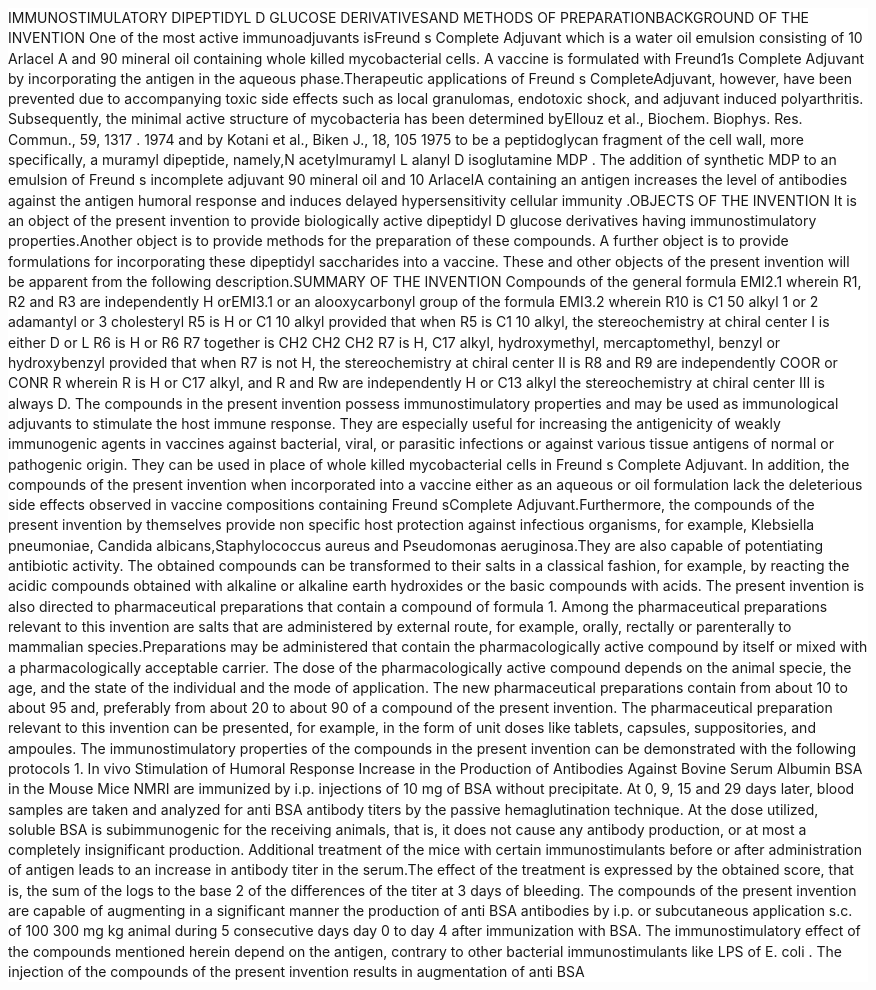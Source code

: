IMMUNOSTIMULATORY DIPEPTIDYL D GLUCOSE DERIVATIVESAND METHODS OF PREPARATIONBACKGROUND OF THE INVENTION One of the most active immunoadjuvants isFreund s Complete Adjuvant which is a water oil emulsion consisting of 10 Arlacel A and 90 mineral oil containing whole killed mycobacterial cells. A vaccine is formulated with Freund1s Complete Adjuvant by incorporating the antigen in the aqueous phase.Therapeutic applications of Freund s CompleteAdjuvant, however, have been prevented due to accompanying toxic side effects such as local granulomas, endotoxic shock, and adjuvant induced polyarthritis. Subsequently, the minimal active structure of mycobacteria has been determined byEllouz et al., Biochem. Biophys. Res. Commun., 59, 1317 . 1974 and by Kotani et al., Biken J., 18, 105 1975 to be a peptidoglycan fragment of the cell wall, more specifically, a muramyl dipeptide, namely,N acetylmuramyl L alanyl D isoglutamine MDP . The addition of synthetic MDP to an emulsion of Freund s incomplete adjuvant 90 mineral oil and 10 ArlacelA containing an antigen increases the level of antibodies against the antigen humoral response and induces delayed hypersensitivity cellular immunity .OBJECTS OF THE INVENTION It is an object of the present invention to provide biologically active dipeptidyl D glucose derivatives having immunostimulatory properties.Another object is to provide methods for the preparation of these compounds. A further object is to provide formulations for incorporating these dipeptidyl saccharides into a vaccine. These and other objects of the present invention will be apparent from the following description.SUMMARY OF THE INVENTION Compounds of the general formula EMI2.1 wherein R1, R2 and R3 are independently H orEMI3.1 or an alooxycarbonyl group of the formula EMI3.2 wherein R10 is C1 50 alkyl 1 or 2 adamantyl or 3 cholesteryl R5 is H or C1 10 alkyl provided that when R5 is C1 10 alkyl, the stereochemistry at chiral center I is either D or L R6 is H or R6 R7 together is CH2 CH2 CH2 R7 is H, C17 alkyl, hydroxymethyl, mercaptomethyl, benzyl or hydroxybenzyl provided that when R7 is not H, the stereochemistry at chiral center II is R8 and R9 are independently COOR or CONR R wherein R is H or C17 alkyl, and R and Rw are independently H or C13 alkyl the stereochemistry at chiral center III is always D. The compounds in the present invention possess immunostimulatory properties and may be used as immunological adjuvants to stimulate the host immune response. They are especially useful for increasing the antigenicity of weakly immunogenic agents in vaccines against bacterial, viral, or parasitic infections or against various tissue antigens of normal or pathogenic origin. They can be used in place of whole killed mycobacterial cells in Freund s Complete Adjuvant. In addition, the compounds of the present invention when incorporated into a vaccine either as an aqueous or oil formulation lack the deleterious side effects observed in vaccine compositions containing Freund sComplete Adjuvant.Furthermore, the compounds of the present invention by themselves provide non specific host protection against infectious organisms, for example, Klebsiella pneumoniae, Candida albicans,Staphylococcus aureus and Pseudomonas aeruginosa.They are also capable of potentiating antibiotic activity. The obtained compounds can be transformed to their salts in a classical fashion, for example, by reacting the acidic compounds obtained with alkaline or alkaline earth hydroxides or the basic compounds with acids. The present invention is also directed to pharmaceutical preparations that contain a compound of formula 1. Among the pharmaceutical preparations relevant to this invention are salts that are administered by external route, for example, orally, rectally or parenterally to mammalian species.Preparations may be administered that contain the pharmacologically active compound by itself or mixed with a pharmacologically acceptable carrier. The dose of the pharmacologically active compound depends on the animal specie, the age, and the state of the individual and the mode of application. The new pharmaceutical preparations contain from about 10 to about 95 and, preferably from about 20 to about 90 of a compound of the present invention. The pharmaceutical preparation relevant to this invention can be presented, for example, in the form of unit doses like tablets, capsules, suppositories, and ampoules. The immunostimulatory properties of the compounds in the present invention can be demonstrated with the following protocols 1. In vivo Stimulation of Humoral Response Increase in the Production of Antibodies Against Bovine Serum Albumin BSA in the Mouse Mice NMRI are immunized by i.p. injections of 10 mg of BSA without precipitate. At 0, 9, 15 and 29 days later, blood samples are taken and analyzed for anti BSA antibody titers by the passive hemaglutination technique. At the dose utilized, soluble BSA is subimmunogenic for the receiving animals, that is, it does not cause any antibody production, or at most a completely insignificant production. Additional treatment of the mice with certain immunostimulants before or after administration of antigen leads to an increase in antibody titer in the serum.The effect of the treatment is expressed by the obtained score, that is, the sum of the logs to the base 2 of the differences of the titer at 3 days of bleeding. The compounds of the present invention are capable of augmenting in a significant manner the production of anti BSA antibodies by i.p. or subcutaneous application s.c. of 100 300 mg kg animal during 5 consecutive days day 0 to day 4 after immunization with BSA. The immunostimulatory effect of the compounds mentioned herein depend on the antigen, contrary to other bacterial immunostimulants like LPS of E. coli . The injection of the compounds of the present invention results in augmentation of anti BSA